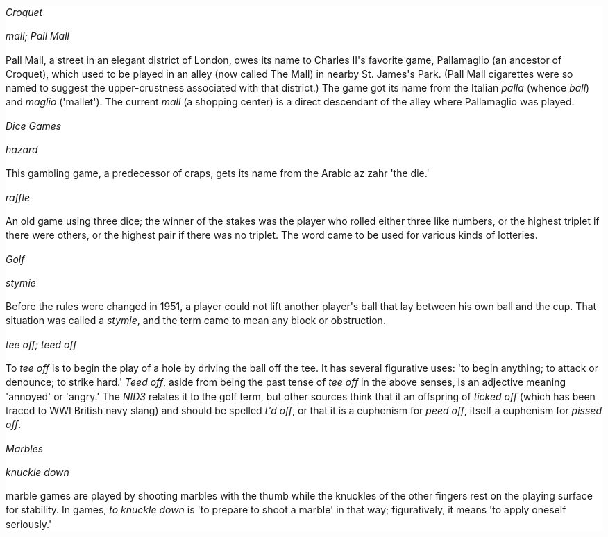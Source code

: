 *Croquet*

*mall; Pall Mall*

Pall Mall, a street in an elegant district of London,
owes its name to Charles II's favorite game,
Pallamaglio (an ancestor of Croquet), which used to
be played in an alley (now called The Mall) in nearby
St. James's Park.  (Pall Mall cigarettes were so named
to suggest the upper-crustness associated with that district.)
The game got its name from the Italian *palla*
(whence *ball*) and *maglio* ('mallet').  The current *mall*
(a shopping center) is a direct descendant of the alley
where Pallamaglio was played.

*Dice Games*

*hazard*

This gambling game, a predecessor of craps, gets
its name from the Arabic az zahr 'the die.'

*raffle*

An old game using three dice; the winner of the
stakes was the player who rolled either three like numbers,
or the highest triplet if there were others, or the
highest pair if there was no triplet.  The word came to
be used for various kinds of lotteries.

*Golf*

*stymie*

Before the rules were changed in 1951, a player
could not lift another player's ball that lay between his
own ball and the cup.  That situation was called a
*stymie*, and the term came to mean any block or
obstruction.

*tee off; teed off*

To *tee off* is to begin the play of a hole by driving
the ball off the tee.  It has several figurative uses: 'to
begin anything; to attack or denounce; to strike hard.'
*Teed off*, aside from being the past tense of *tee off* in
the above senses, is an adjective meaning 'annoyed' or
'angry.'  The *NID3* relates it to the golf term, but other
sources think that it an offspring of *ticked off* (which
has been traced to WWI British navy slang) and
should be spelled *t'd off*, or that it is a euphenism for
*peed off*, itself a euphenism for *pissed off*.

*Marbles*

*knuckle down*

marble games are played by shooting marbles
with the thumb while the knuckles of the other fingers
rest on the playing surface for stability.  In games, *to
knuckle down* is 'to prepare to shoot a marble' in that
way; figuratively, it means 'to apply oneself seriously.'
